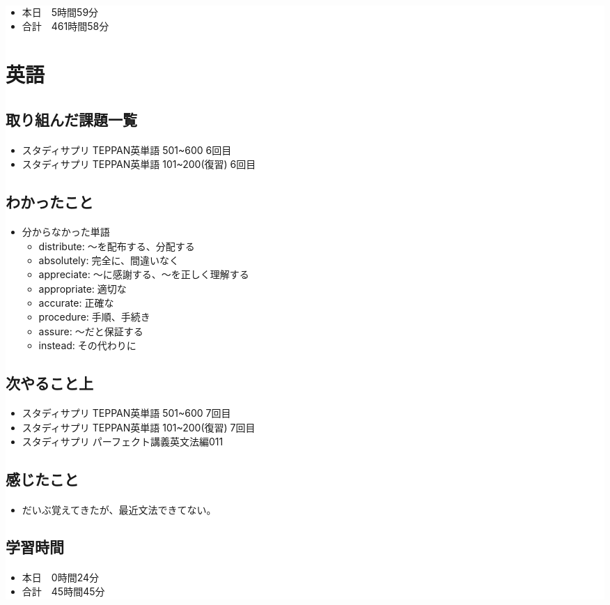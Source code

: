 - 本日　5時間59分
- 合計　461時間58分


# 英語
## 取り組んだ課題一覧
- スタディサプリ TEPPAN英単語 501~600 6回目
- スタディサプリ TEPPAN英単語 101~200(復習) 6回目
## わかったこと
- 分からなかった単語
    - distribute: ～を配布する、分配する
    - absolutely: 完全に、間違いなく
    - appreciate: ～に感謝する、～を正しく理解する
    - appropriate: 適切な
    - accurate: 正確な
    - procedure: 手順、手続き
    - assure: ～だと保証する
    - instead: その代わりに
## 次やること上
- スタディサプリ TEPPAN英単語 501~600 7回目
- スタディサプリ TEPPAN英単語 101~200(復習) 7回目
- スタディサプリ パーフェクト講義英文法編011
## 感じたこと
- だいぶ覚えてきたが、最近文法できてない。
## 学習時間
- 本日　0時間24分
- 合計　45時間45分